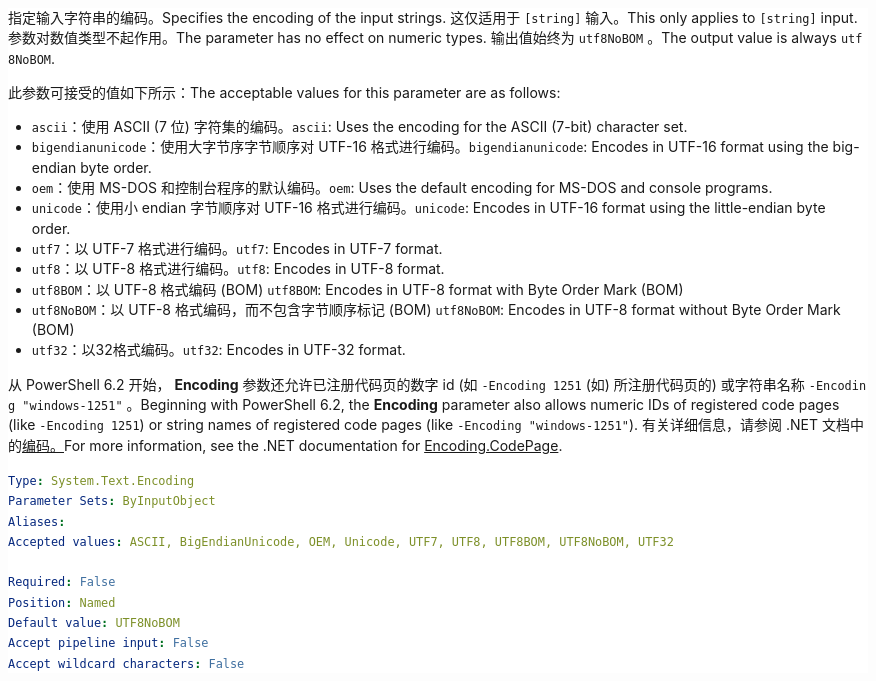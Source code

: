 <span data-ttu-id="7337e-134">指定输入字符串的编码。</span><span class="sxs-lookup"><span data-stu-id="7337e-134">Specifies the encoding of the input strings.</span></span> <span data-ttu-id="7337e-135">这仅适用于 `[string]` 输入。</span><span class="sxs-lookup"><span data-stu-id="7337e-135">This only applies to `[string]` input.</span></span> <span data-ttu-id="7337e-136">参数对数值类型不起作用。</span><span class="sxs-lookup"><span data-stu-id="7337e-136">The parameter has no effect on numeric types.</span></span> <span data-ttu-id="7337e-137">输出值始终为 `utf8NoBOM` 。</span><span class="sxs-lookup"><span data-stu-id="7337e-137">The output value is always `utf8NoBOM`.</span></span>

<span data-ttu-id="7337e-138">此参数可接受的值如下所示：</span><span class="sxs-lookup"><span data-stu-id="7337e-138">The acceptable values for this parameter are as follows:</span></span>

- <span data-ttu-id="7337e-139">`ascii`：使用 ASCII (7 位) 字符集的编码。</span><span class="sxs-lookup"><span data-stu-id="7337e-139">`ascii`: Uses the encoding for the ASCII (7-bit) character set.</span></span>
- <span data-ttu-id="7337e-140">`bigendianunicode`：使用大字节序字节顺序对 UTF-16 格式进行编码。</span><span class="sxs-lookup"><span data-stu-id="7337e-140">`bigendianunicode`: Encodes in UTF-16 format using the big-endian byte order.</span></span>
- <span data-ttu-id="7337e-141">`oem`：使用 MS-DOS 和控制台程序的默认编码。</span><span class="sxs-lookup"><span data-stu-id="7337e-141">`oem`: Uses the default encoding for MS-DOS and console programs.</span></span>
- <span data-ttu-id="7337e-142">`unicode`：使用小 endian 字节顺序对 UTF-16 格式进行编码。</span><span class="sxs-lookup"><span data-stu-id="7337e-142">`unicode`: Encodes in UTF-16 format using the little-endian byte order.</span></span>
- <span data-ttu-id="7337e-143">`utf7`：以 UTF-7 格式进行编码。</span><span class="sxs-lookup"><span data-stu-id="7337e-143">`utf7`: Encodes in UTF-7 format.</span></span>
- <span data-ttu-id="7337e-144">`utf8`：以 UTF-8 格式进行编码。</span><span class="sxs-lookup"><span data-stu-id="7337e-144">`utf8`: Encodes in UTF-8 format.</span></span>
- <span data-ttu-id="7337e-145">`utf8BOM`：以 UTF-8 格式编码 (BOM) </span><span class="sxs-lookup"><span data-stu-id="7337e-145">`utf8BOM`: Encodes in UTF-8 format with Byte Order Mark (BOM)</span></span>
- <span data-ttu-id="7337e-146">`utf8NoBOM`：以 UTF-8 格式编码，而不包含字节顺序标记 (BOM) </span><span class="sxs-lookup"><span data-stu-id="7337e-146">`utf8NoBOM`: Encodes in UTF-8 format without Byte Order Mark (BOM)</span></span>
- <span data-ttu-id="7337e-147">`utf32`：以32格式编码。</span><span class="sxs-lookup"><span data-stu-id="7337e-147">`utf32`: Encodes in UTF-32 format.</span></span>

<span data-ttu-id="7337e-148">从 PowerShell 6.2 开始， **Encoding** 参数还允许已注册代码页的数字 id (如 `-Encoding 1251` (如) 所注册代码页的) 或字符串名称 `-Encoding "windows-1251"` 。</span><span class="sxs-lookup"><span data-stu-id="7337e-148">Beginning with PowerShell 6.2, the **Encoding** parameter also allows numeric IDs of registered code pages (like `-Encoding 1251`) or string names of registered code pages (like `-Encoding "windows-1251"`).</span></span> <span data-ttu-id="7337e-149">有关详细信息，请参阅 .NET 文档中的[编码。](/dotnet/api/system.text.encoding.codepage?view=netcore-2.2)</span><span class="sxs-lookup"><span data-stu-id="7337e-149">For more information, see the .NET documentation for [Encoding.CodePage](/dotnet/api/system.text.encoding.codepage?view=netcore-2.2).</span></span>

```yaml
Type: System.Text.Encoding
Parameter Sets: ByInputObject
Aliases:
Accepted values: ASCII, BigEndianUnicode, OEM, Unicode, UTF7, UTF8, UTF8BOM, UTF8NoBOM, UTF32

Required: False
Position: Named
Default value: UTF8NoBOM
Accept pipeline input: False
Accept wildcard characters: False
```
